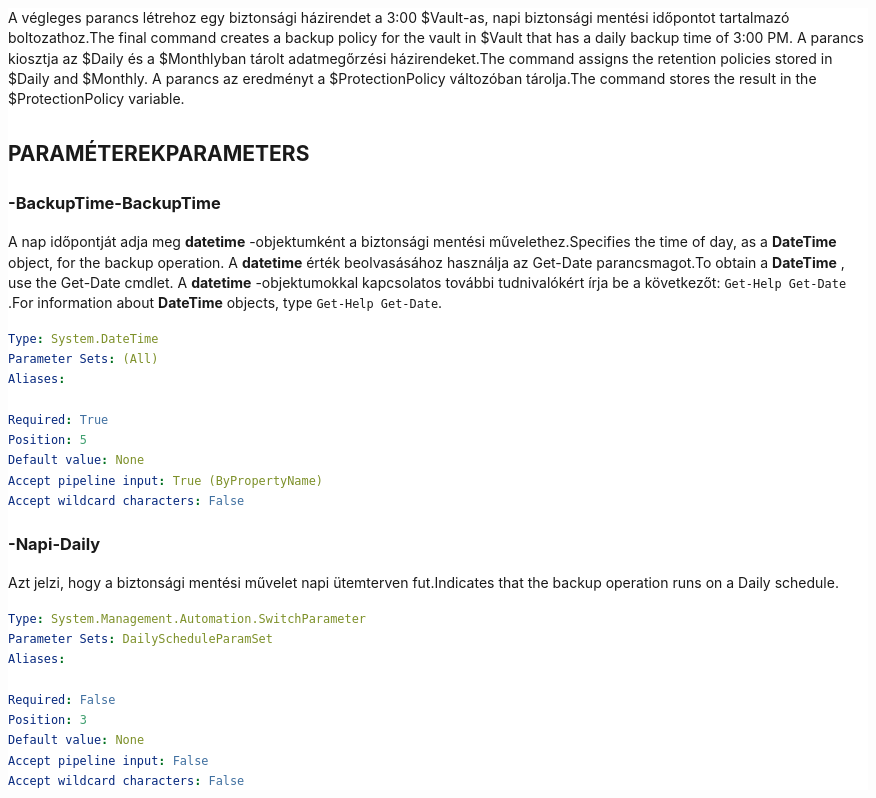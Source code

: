 <span data-ttu-id="7abd3-119">A végleges parancs létrehoz egy biztonsági házirendet a 3:00 $Vault-as, napi biztonsági mentési időpontot tartalmazó boltozathoz.</span><span class="sxs-lookup"><span data-stu-id="7abd3-119">The final command creates a backup policy for the vault in $Vault that has a daily backup time of 3:00 PM.</span></span>
<span data-ttu-id="7abd3-120">A parancs kiosztja az $Daily és a $Monthlyban tárolt adatmegőrzési házirendeket.</span><span class="sxs-lookup"><span data-stu-id="7abd3-120">The command assigns the retention policies stored in $Daily and $Monthly.</span></span>
<span data-ttu-id="7abd3-121">A parancs az eredményt a $ProtectionPolicy változóban tárolja.</span><span class="sxs-lookup"><span data-stu-id="7abd3-121">The command stores the result in the $ProtectionPolicy variable.</span></span>

## <span data-ttu-id="7abd3-122">PARAMÉTEREK</span><span class="sxs-lookup"><span data-stu-id="7abd3-122">PARAMETERS</span></span>

### <span data-ttu-id="7abd3-123">-BackupTime</span><span class="sxs-lookup"><span data-stu-id="7abd3-123">-BackupTime</span></span>
<span data-ttu-id="7abd3-124">A nap időpontját adja meg **datetime** -objektumként a biztonsági mentési művelethez.</span><span class="sxs-lookup"><span data-stu-id="7abd3-124">Specifies the time of day, as a **DateTime** object, for the backup operation.</span></span>
<span data-ttu-id="7abd3-125">A **datetime** érték beolvasásához használja az Get-Date parancsmagot.</span><span class="sxs-lookup"><span data-stu-id="7abd3-125">To obtain a **DateTime** , use the Get-Date cmdlet.</span></span>
<span data-ttu-id="7abd3-126">A **datetime** -objektumokkal kapcsolatos további tudnivalókért írja be a következőt: `Get-Help Get-Date` .</span><span class="sxs-lookup"><span data-stu-id="7abd3-126">For information about **DateTime** objects, type `Get-Help Get-Date`.</span></span>

```yaml
Type: System.DateTime
Parameter Sets: (All)
Aliases:

Required: True
Position: 5
Default value: None
Accept pipeline input: True (ByPropertyName)
Accept wildcard characters: False
```

### <span data-ttu-id="7abd3-127">-Napi</span><span class="sxs-lookup"><span data-stu-id="7abd3-127">-Daily</span></span>
<span data-ttu-id="7abd3-128">Azt jelzi, hogy a biztonsági mentési művelet napi ütemterven fut.</span><span class="sxs-lookup"><span data-stu-id="7abd3-128">Indicates that the backup operation runs on a Daily schedule.</span></span>

```yaml
Type: System.Management.Automation.SwitchParameter
Parameter Sets: DailyScheduleParamSet
Aliases:

Required: False
Position: 3
Default value: None
Accept pipeline input: False
Accept wildcard characters: False
```
